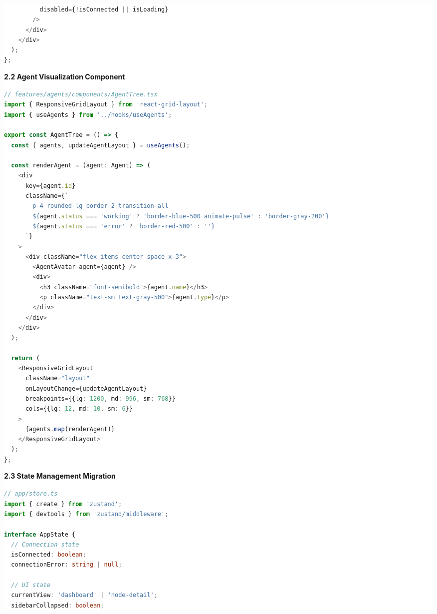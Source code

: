 ```typescript
          disabled={!isConnected || isLoading}
        />
      </div>
    </div>
  );
};
```

**2.2 Agent Visualization Component**

```typescript
// features/agents/components/AgentTree.tsx
import { ResponsiveGridLayout } from 'react-grid-layout';
import { useAgents } from '../hooks/useAgents';

export const AgentTree = () => {
  const { agents, updateAgentLayout } = useAgents();

  const renderAgent = (agent: Agent) => (
    <div 
      key={agent.id}
      className={`
        p-4 rounded-lg border-2 transition-all
        ${agent.status === 'working' ? 'border-blue-500 animate-pulse' : 'border-gray-200'}
        ${agent.status === 'error' ? 'border-red-500' : ''}
      `}
    >
      <div className="flex items-center space-x-3">
        <AgentAvatar agent={agent} />
        <div>
          <h3 className="font-semibold">{agent.name}</h3>
          <p className="text-sm text-gray-500">{agent.type}</p>
        </div>
      </div>
    </div>
  );

  return (
    <ResponsiveGridLayout
      className="layout"
      onLayoutChange={updateAgentLayout}
      breakpoints={{lg: 1200, md: 996, sm: 768}}
      cols={{lg: 12, md: 10, sm: 6}}
    >
      {agents.map(renderAgent)}
    </ResponsiveGridLayout>
  );
};
```

**2.3 State Management Migration**

```typescript
// app/store.ts
import { create } from 'zustand';
import { devtools } from 'zustand/middleware';

interface AppState {
  // Connection state
  isConnected: boolean;
  connectionError: string | null;
  
  // UI state
  currentView: 'dashboard' | 'node-detail';
  sidebarCollapsed: boolean;
```